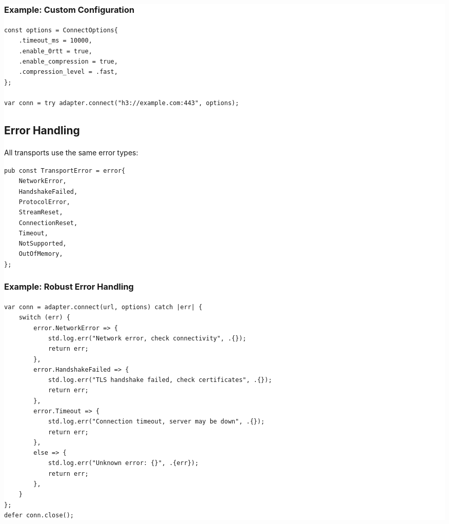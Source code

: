 ### Example: Custom Configuration

```zig
const options = ConnectOptions{
    .timeout_ms = 10000,
    .enable_0rtt = true,
    .enable_compression = true,
    .compression_level = .fast,
};

var conn = try adapter.connect("h3://example.com:443", options);
```

## Error Handling

All transports use the same error types:

```zig
pub const TransportError = error{
    NetworkError,
    HandshakeFailed,
    ProtocolError,
    StreamReset,
    ConnectionReset,
    Timeout,
    NotSupported,
    OutOfMemory,
};
```

### Example: Robust Error Handling

```zig
var conn = adapter.connect(url, options) catch |err| {
    switch (err) {
        error.NetworkError => {
            std.log.err("Network error, check connectivity", .{});
            return err;
        },
        error.HandshakeFailed => {
            std.log.err("TLS handshake failed, check certificates", .{});
            return err;
        },
        error.Timeout => {
            std.log.err("Connection timeout, server may be down", .{});
            return err;
        },
        else => {
            std.log.err("Unknown error: {}", .{err});
            return err;
        },
    }
};
defer conn.close();
```
